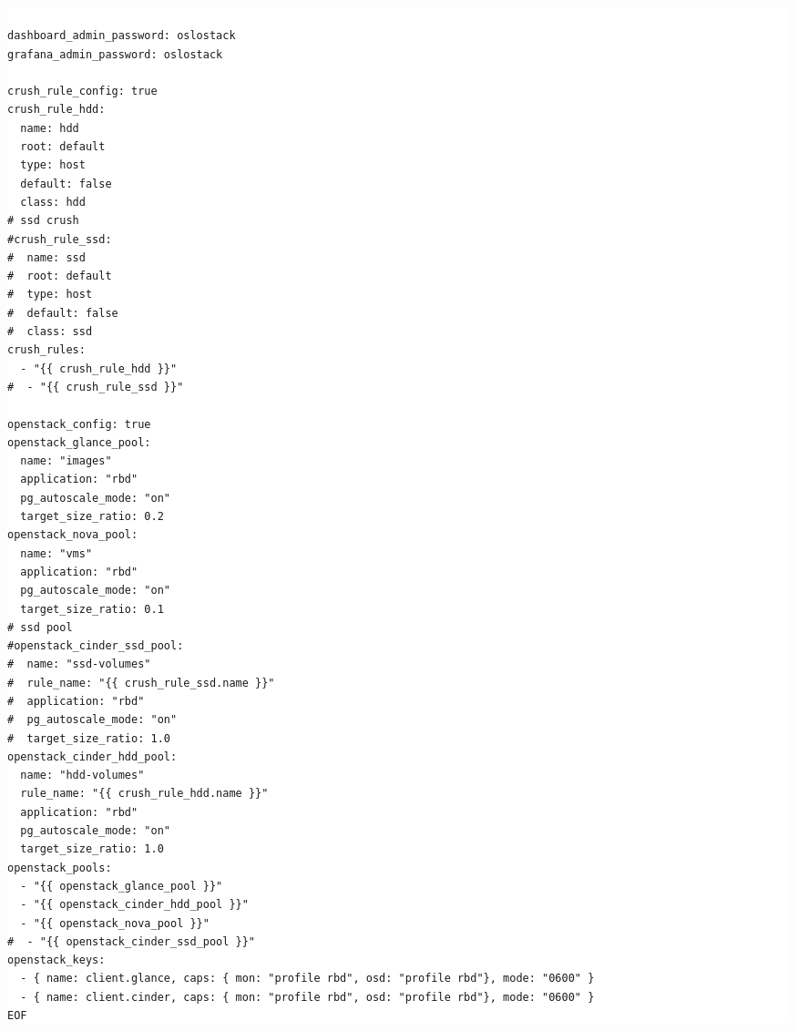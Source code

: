 ```

dashboard_admin_password: oslostack
grafana_admin_password: oslostack

crush_rule_config: true
crush_rule_hdd:
  name: hdd
  root: default
  type: host
  default: false
  class: hdd
# ssd crush
#crush_rule_ssd:
#  name: ssd
#  root: default
#  type: host
#  default: false
#  class: ssd
crush_rules:
  - "{{ crush_rule_hdd }}"
#  - "{{ crush_rule_ssd }}"

openstack_config: true
openstack_glance_pool:
  name: "images"
  application: "rbd"
  pg_autoscale_mode: "on"
  target_size_ratio: 0.2
openstack_nova_pool:
  name: "vms"
  application: "rbd"
  pg_autoscale_mode: "on"
  target_size_ratio: 0.1
# ssd pool
#openstack_cinder_ssd_pool:
#  name: "ssd-volumes"
#  rule_name: "{{ crush_rule_ssd.name }}"
#  application: "rbd"
#  pg_autoscale_mode: "on"
#  target_size_ratio: 1.0
openstack_cinder_hdd_pool:
  name: "hdd-volumes"
  rule_name: "{{ crush_rule_hdd.name }}"
  application: "rbd"
  pg_autoscale_mode: "on"
  target_size_ratio: 1.0
openstack_pools:
  - "{{ openstack_glance_pool }}"
  - "{{ openstack_cinder_hdd_pool }}"
  - "{{ openstack_nova_pool }}"
#  - "{{ openstack_cinder_ssd_pool }}"
openstack_keys:
  - { name: client.glance, caps: { mon: "profile rbd", osd: "profile rbd"}, mode: "0600" }
  - { name: client.cinder, caps: { mon: "profile rbd", osd: "profile rbd"}, mode: "0600" }
EOF
```
